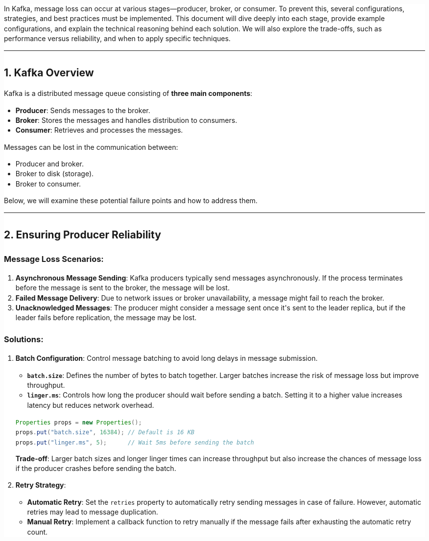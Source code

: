 In Kafka, message loss can occur at various stages—producer, broker, or consumer. To prevent this, several configurations, strategies, and best practices must be implemented. This document will dive deeply into each stage, provide example configurations, and explain the technical reasoning behind each solution. We will also explore the trade-offs, such as performance versus reliability, and when to apply specific techniques.

---
## 1. Kafka Overview

Kafka is a distributed message queue consisting of **three main components**:
- **Producer**: Sends messages to the broker.
- **Broker**: Stores the messages and handles distribution to consumers.
- **Consumer**: Retrieves and processes the messages.

Messages can be lost in the communication between:
- Producer and broker.
- Broker to disk (storage).
- Broker to consumer.

Below, we will examine these potential failure points and how to address them.

---

## 2. Ensuring Producer Reliability

### Message Loss Scenarios:
1. **Asynchronous Message Sending**: Kafka producers typically send messages asynchronously. If the process terminates before the message is sent to the broker, the message will be lost.
2. **Failed Message Delivery**: Due to network issues or broker unavailability, a message might fail to reach the broker.
3. **Unacknowledged Messages**: The producer might consider a message sent once it's sent to the leader replica, but if the leader fails before replication, the message may be lost.

### Solutions:
1. **Batch Configuration**: Control message batching to avoid long delays in message submission.
    - **`batch.size`**: Defines the number of bytes to batch together. Larger batches increase the risk of message loss but improve throughput.
    - **`linger.ms`**: Controls how long the producer should wait before sending a batch. Setting it to a higher value increases latency but reduces network overhead.

    ```java
    Properties props = new Properties();
    props.put("batch.size", 16384); // Default is 16 KB
    props.put("linger.ms", 5);      // Wait 5ms before sending the batch
    ```

    **Trade-off**: Larger batch sizes and longer linger times can increase throughput but also increase the chances of message loss if the producer crashes before sending the batch.

2. **Retry Strategy**:
    - **Automatic Retry**: Set the `retries` property to automatically retry sending messages in case of failure. However, automatic retries may lead to message duplication.
    - **Manual Retry**: Implement a callback function to retry manually if the message fails after exhausting the automatic retry count.
